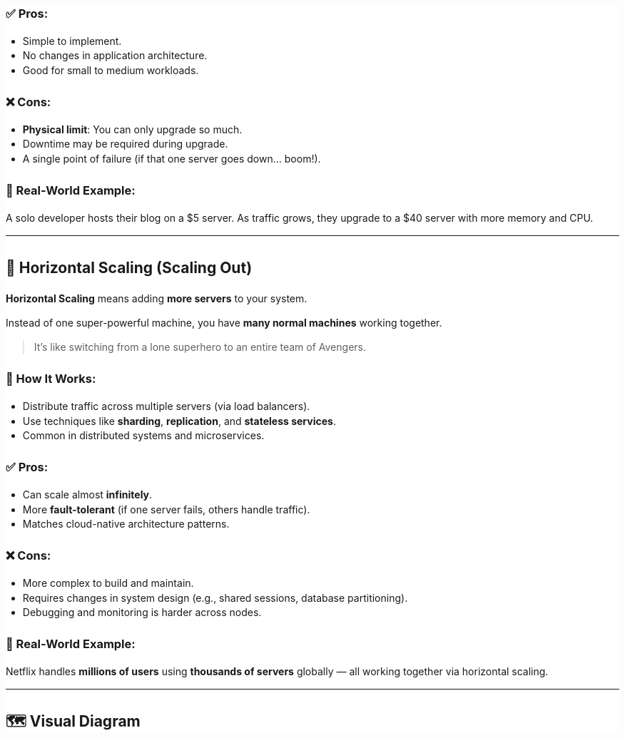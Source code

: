 ### ✅ Pros:

- Simple to implement.
- No changes in application architecture.
- Good for small to medium workloads.

### ❌ Cons:

- **Physical limit**: You can only upgrade so much.
- Downtime may be required during upgrade.
- A single point of failure (if that one server goes down… boom!).

### 🧾 Real-World Example:

A solo developer hosts their blog on a $5 server. As traffic grows, they upgrade to a $40 server with more memory and CPU.

---

## 🧩 Horizontal Scaling (Scaling Out)

**Horizontal Scaling** means adding **more servers** to your system.

Instead of one super-powerful machine, you have **many normal machines** working together.

> It’s like switching from a lone superhero to an entire team of Avengers.
> 

### 🔧 How It Works:

- Distribute traffic across multiple servers (via load balancers).
- Use techniques like **sharding**, **replication**, and **stateless services**.
- Common in distributed systems and microservices.

### ✅ Pros:

- Can scale almost **infinitely**.
- More **fault-tolerant** (if one server fails, others handle traffic).
- Matches cloud-native architecture patterns.

### ❌ Cons:

- More complex to build and maintain.
- Requires changes in system design (e.g., shared sessions, database partitioning).
- Debugging and monitoring is harder across nodes.

### 🧾 Real-World Example:

Netflix handles **millions of users** using **thousands of servers** globally — all working together via horizontal scaling.

---

## 🗺️ Visual Diagram
